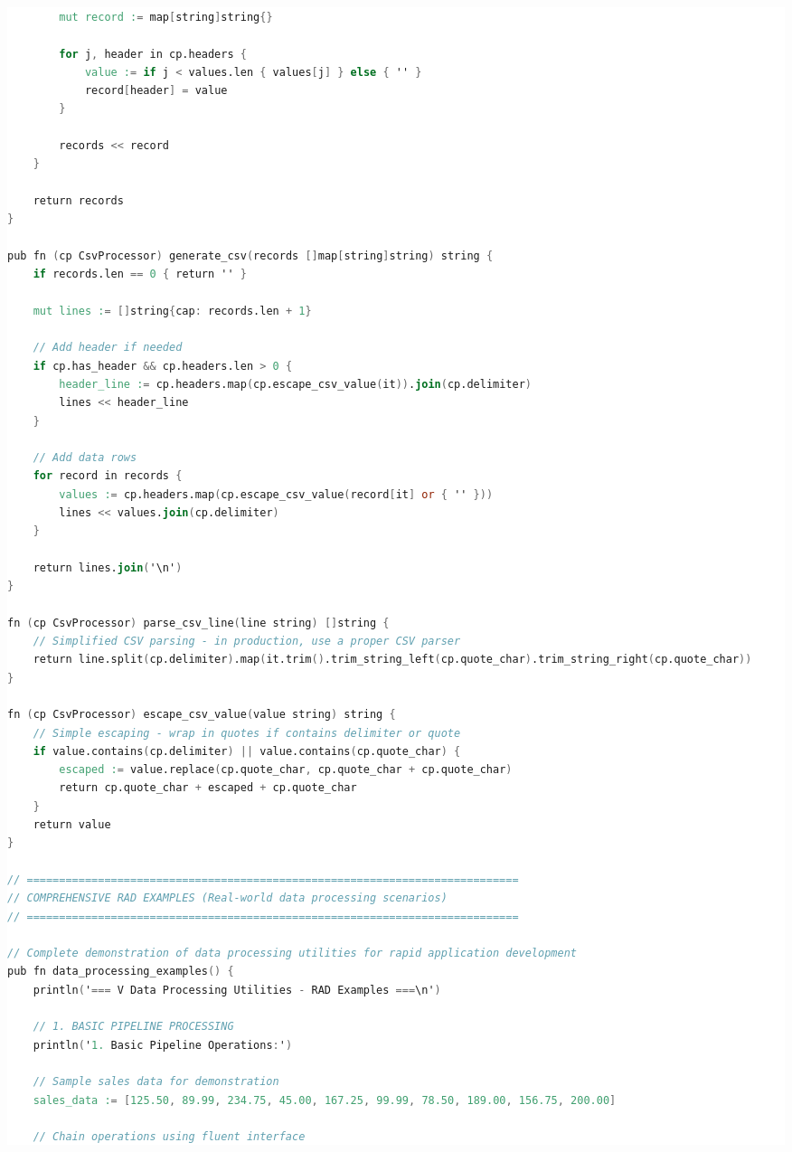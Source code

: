 ```v
        mut record := map[string]string{}
        
        for j, header in cp.headers {
            value := if j < values.len { values[j] } else { '' }
            record[header] = value
        }
        
        records << record
    }
    
    return records
}

pub fn (cp CsvProcessor) generate_csv(records []map[string]string) string {
    if records.len == 0 { return '' }
    
    mut lines := []string{cap: records.len + 1}
    
    // Add header if needed
    if cp.has_header && cp.headers.len > 0 {
        header_line := cp.headers.map(cp.escape_csv_value(it)).join(cp.delimiter)
        lines << header_line
    }
    
    // Add data rows
    for record in records {
        values := cp.headers.map(cp.escape_csv_value(record[it] or { '' }))
        lines << values.join(cp.delimiter)
    }
    
    return lines.join('\n')
}

fn (cp CsvProcessor) parse_csv_line(line string) []string {
    // Simplified CSV parsing - in production, use a proper CSV parser
    return line.split(cp.delimiter).map(it.trim().trim_string_left(cp.quote_char).trim_string_right(cp.quote_char))
}

fn (cp CsvProcessor) escape_csv_value(value string) string {
    // Simple escaping - wrap in quotes if contains delimiter or quote
    if value.contains(cp.delimiter) || value.contains(cp.quote_char) {
        escaped := value.replace(cp.quote_char, cp.quote_char + cp.quote_char)
        return cp.quote_char + escaped + cp.quote_char
    }
    return value
}

// ============================================================================
// COMPREHENSIVE RAD EXAMPLES (Real-world data processing scenarios)
// ============================================================================

// Complete demonstration of data processing utilities for rapid application development
pub fn data_processing_examples() {
    println('=== V Data Processing Utilities - RAD Examples ===\n')
    
    // 1. BASIC PIPELINE PROCESSING
    println('1. Basic Pipeline Operations:')
    
    // Sample sales data for demonstration
    sales_data := [125.50, 89.99, 234.75, 45.00, 167.25, 99.99, 78.50, 189.00, 156.75, 200.00]
    
    // Chain operations using fluent interface
```